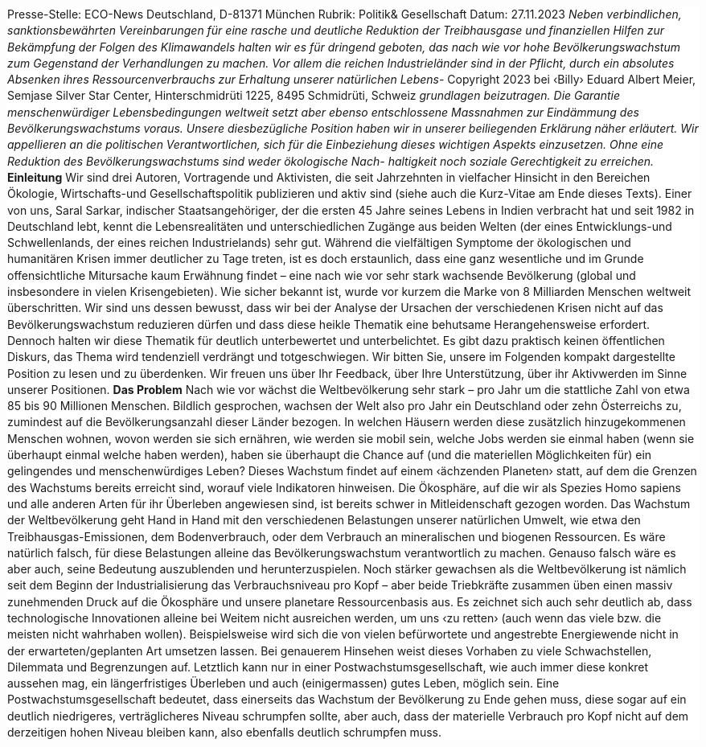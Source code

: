 Presse-Stelle: ECO-News Deutschland, D-81371 München Rubrik: Politik& Gesellschaft Datum: 27.11.2023 _Neben verbindlichen, sanktionsbewährten Vereinbarungen für eine rasche und deutliche Reduktion der Treibhausgase_ _und finanziellen Hilfen zur Bekämpfung der Folgen des Klimawandels halten wir es für dringend geboten, das nach wie_ _vor hohe Bevölkerungswachstum zum Gegenstand der Verhandlungen zu machen. Vor allem die reichen Industrieländer_ _sind in der Pflicht, durch ein absolutes Absenken ihres Ressourcenverbrauchs zur Erhaltung unserer natürlichen Lebens-_ Copyright 2023 bei ‹Billy› Eduard Albert Meier, Semjase Silver Star Center, Hinterschmidrüti 1225, 8495 Schmidrüti, Schweiz _grundlagen beizutragen. Die Garantie menschenwürdiger Lebensbedingungen weltweit setzt aber ebenso entschlossene_ _Massnahmen zur Eindämmung des Bevölkerungswachstums voraus. Unsere diesbezügliche Position haben wir in unserer_ _beiliegenden Erklärung näher erläutert. Wir appellieren an die politischen Verantwortlichen, sich für die Einbeziehung_ _dieses wichtigen Aspekts einzusetzen. Ohne eine Reduktion des Bevölkerungswachstums sind weder ökologische Nach-_ _haltigkeit noch soziale Gerechtigkeit zu erreichen._
**Einleitung**
Wir sind drei Autoren, Vortragende und Aktivisten, die seit Jahrzehnten in vielfacher Hinsicht in den Bereichen Ökologie, Wirtschafts-und Gesellschaftspolitik publizieren und aktiv sind (siehe auch die Kurz-Vitae am Ende dieses Texts). Einer von uns, Saral Sarkar, indischer Staatsangehöriger, der die ersten 45 Jahre seines Lebens in Indien verbracht hat und seit 1982 in Deutschland lebt, kennt die Lebensrealitäten und unterschiedlichen Zugänge aus beiden Welten (der eines Entwicklungs-und Schwellenlands, der eines reichen Industrielands) sehr gut.
Während die vielfältigen Symptome der ökologischen und humanitären Krisen immer deutlicher zu Tage treten, ist es doch erstaunlich, dass eine ganz wesentliche und im Grunde offensichtliche Mitursache kaum Erwähnung findet – eine nach wie vor sehr stark wachsende Bevölkerung (global und insbesondere in vielen Krisengebieten). Wie sicher bekannt ist, wurde vor kurzem die Marke von 8 Milliarden Menschen weltweit überschritten.
Wir sind uns dessen bewusst, dass wir bei der Analyse der Ursachen der verschiedenen Krisen nicht auf das Bevölkerungswachstum reduzieren dürfen und dass diese heikle Thematik eine behutsame Herangehensweise erfordert. Dennoch halten wir diese Thematik für deutlich unterbewertet und unterbelichtet. Es gibt dazu praktisch keinen öffentlichen Diskurs, das Thema wird tendenziell verdrängt und totgeschwiegen.
Wir bitten Sie, unsere im Folgenden kompakt dargestellte Position zu lesen und zu überdenken. Wir freuen uns über Ihr Feedback, über Ihre Unterstützung, über ihr Aktivwerden im Sinne unserer Positionen.
**Das Problem**
Nach wie vor wächst die Weltbevölkerung sehr stark – pro Jahr um die stattliche Zahl von etwa 85 bis 90 Millionen Menschen. Bildlich gesprochen, wachsen der Welt also pro Jahr ein Deutschland oder zehn Österreichs zu, zumindest auf die Bevölkerungsanzahl dieser Länder bezogen.
In welchen Häusern werden diese zusätzlich hinzugekommenen Menschen wohnen, wovon werden sie sich ernähren, wie werden sie mobil sein, welche Jobs werden sie einmal haben (wenn sie überhaupt einmal welche haben werden), haben sie überhaupt die Chance auf (und die materiellen Möglichkeiten für) ein gelingendes und menschenwürdiges Leben?
Dieses Wachstum findet auf einem ‹ächzenden Planeten› statt, auf dem die Grenzen des Wachstums bereits erreicht sind, worauf viele Indikatoren hinweisen. Die Ökosphäre, auf die wir als Spezies Homo sapiens und alle anderen Arten für ihr Überleben angewiesen sind, ist bereits schwer in Mitleidenschaft gezogen worden.
Das Wachstum der Weltbevölkerung geht Hand in Hand mit den verschiedenen Belastungen unserer natürlichen Umwelt, wie etwa den Treibhausgas-Emissionen, dem Bodenverbrauch, oder dem Verbrauch an mineralischen und biogenen Ressourcen. Es wäre natürlich falsch, für diese Belastungen alleine das Bevölkerungswachstum verantwortlich zu machen. Genauso falsch wäre es aber auch, seine Bedeutung auszublenden und herunterzuspielen. Noch stärker gewachsen als die Weltbevölkerung ist nämlich seit dem Beginn der Industrialisierung das Verbrauchsniveau pro Kopf – aber beide Triebkräfte zusammen üben einen massiv zunehmenden Druck auf die Ökosphäre und unsere planetare Ressourcenbasis aus. Es zeichnet sich auch sehr deutlich ab, dass technologische Innovationen alleine bei Weitem nicht ausreichen werden, um uns ‹zu retten› (auch wenn das viele bzw. die meisten nicht wahrhaben wollen). Beispielsweise wird sich die von vielen befürwortete und angestrebte Energiewende nicht in der erwarteten/geplanten Art umsetzen lassen.
Bei genauerem Hinsehen weist dieses Vorhaben zu viele Schwachstellen, Dilemmata und Begrenzungen auf. Letztlich kann nur in einer Postwachstumsgesellschaft, wie auch immer diese konkret aussehen mag, ein längerfristiges Überleben und auch (einigermassen) gutes Leben, möglich sein. Eine Postwachstumsgesellschaft bedeutet, dass einerseits das Wachstum der Bevölkerung zu Ende gehen muss, diese sogar auf ein deutlich niedrigeres, verträglicheres Niveau schrumpfen sollte, aber auch, dass der materielle Verbrauch pro Kopf nicht auf dem derzeitigen hohen Niveau bleiben kann, also ebenfalls deutlich schrumpfen muss.